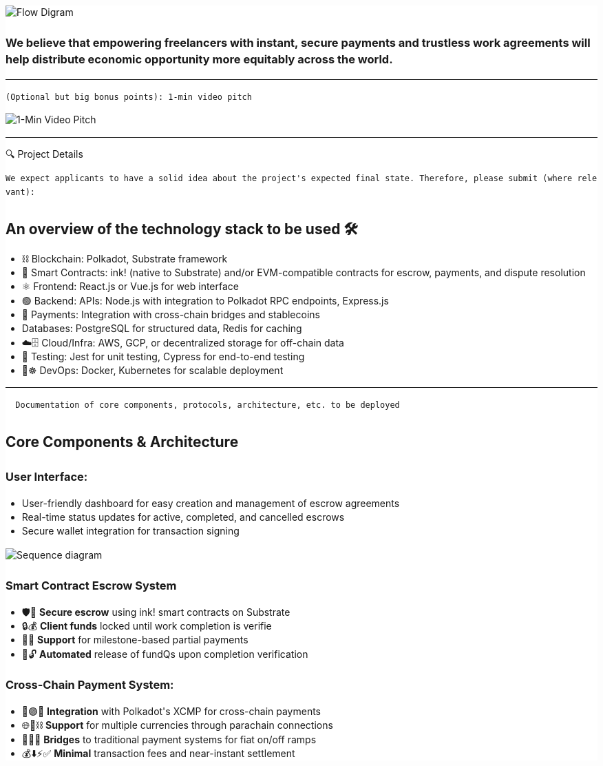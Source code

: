 ![Flow Digram](https://github.com/MasteraSnackin/Skillbridge-UPDATE/blob/main/docs/Screenshot%202025-04-21%20194209.png)



### We believe that empowering freelancers with instant, secure payments and trustless work agreements will help distribute economic opportunity more equitably across the world.
---
    (Optional but big bonus points): 1-min video pitch

![1-Min Video Pitch](https://youtube.com/shorts/EF7F8Pyp_FM?feature=share)

---
🔍 Project Details

    We expect applicants to have a solid idea about the project's expected final state. Therefore, please submit (where relevant):

## An overview of the technology stack to be used 🛠️
    
- ⛓️ Blockchain: Polkadot, Substrate framework
- 📜 Smart Contracts:  ink! (native to Substrate) and/or EVM-compatible contracts for escrow, payments, and dispute resolution
- ⚛️ Frontend: React.js or Vue.js for web interface
- 🟢 Backend: APIs: Node.js with integration to Polkadot RPC endpoints, Express.js
- 💸 Payments: Integration with cross-chain bridges and stablecoins
- Databases: PostgreSQL for structured data, Redis for caching
- ☁️🗄️ Cloud/Infra: AWS, GCP, or decentralized storage for off-chain data
- 🧪 Testing: Jest for unit testing, Cypress for end-to-end testing
-  🐳☸️ DevOps: Docker, Kubernetes for scalable deployment
---
      Documentation of core components, protocols, architecture, etc. to be deployed

## Core Components & Architecture

### User Interface:
* User-friendly dashboard for easy creation and management of escrow agreements
* Real-time status updates for active, completed, and cancelled escrows
* Secure wallet integration for transaction signing

![Sequence diagram](https://github.com/MasteraSnackin/Skillbridge-UPDATE/blob/main/docs/Screenshot%202025-04-21%20194209.png)


### Smart Contract Escrow System  
* 🛡️📜 **Secure escrow** using ink! smart contracts on Substrate
* 🔒💰 **Client funds** locked until work completion is verifie
* 🎯📆 **Support** for milestone-based partial payments
* 🤖🔓 **Automated** release of fundQs upon completion verification

### Cross-Chain Payment System:
* 🌉🟣💬 **Integration** with Polkadot's XCMP for cross-chain payments
* 🌐💱⛓️ **Support** for multiple currencies through parachain connections
* 🏦💱🌉  **Bridges** to traditional payment systems for fiat on/off ramps
* 💰⬇️⚡✅ **Minimal** transaction fees and near-instant settlement
